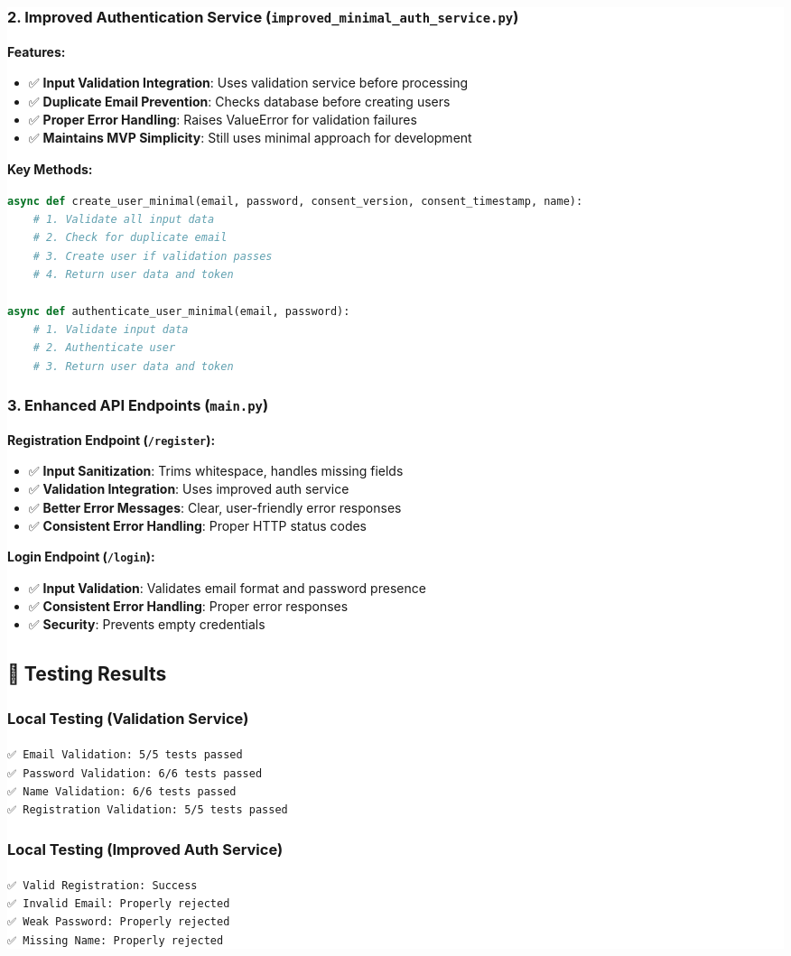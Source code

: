 ### **2. Improved Authentication Service (`improved_minimal_auth_service.py`)**

**Features:**
- ✅ **Input Validation Integration**: Uses validation service before processing
- ✅ **Duplicate Email Prevention**: Checks database before creating users
- ✅ **Proper Error Handling**: Raises ValueError for validation failures
- ✅ **Maintains MVP Simplicity**: Still uses minimal approach for development

**Key Methods:**
```python
async def create_user_minimal(email, password, consent_version, consent_timestamp, name):
    # 1. Validate all input data
    # 2. Check for duplicate email
    # 3. Create user if validation passes
    # 4. Return user data and token

async def authenticate_user_minimal(email, password):
    # 1. Validate input data
    # 2. Authenticate user
    # 3. Return user data and token
```

### **3. Enhanced API Endpoints (`main.py`)**

**Registration Endpoint (`/register`):**
- ✅ **Input Sanitization**: Trims whitespace, handles missing fields
- ✅ **Validation Integration**: Uses improved auth service
- ✅ **Better Error Messages**: Clear, user-friendly error responses
- ✅ **Consistent Error Handling**: Proper HTTP status codes

**Login Endpoint (`/login`):**
- ✅ **Input Validation**: Validates email format and password presence
- ✅ **Consistent Error Handling**: Proper error responses
- ✅ **Security**: Prevents empty credentials

## 🧪 **Testing Results**

### **Local Testing (Validation Service)**
```
✅ Email Validation: 5/5 tests passed
✅ Password Validation: 6/6 tests passed  
✅ Name Validation: 6/6 tests passed
✅ Registration Validation: 5/5 tests passed
```

### **Local Testing (Improved Auth Service)**
```
✅ Valid Registration: Success
✅ Invalid Email: Properly rejected
✅ Weak Password: Properly rejected
✅ Missing Name: Properly rejected
```
